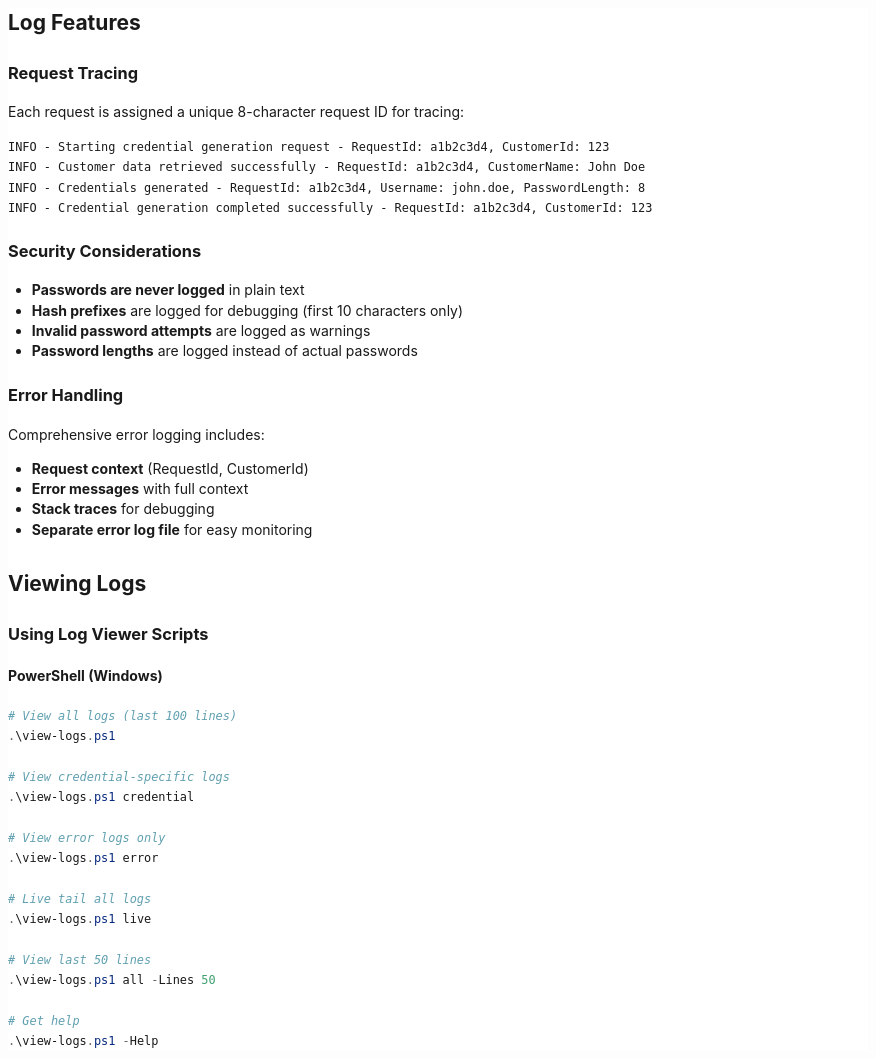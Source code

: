 ## Log Features

### Request Tracing
Each request is assigned a unique 8-character request ID for tracing:

```
INFO - Starting credential generation request - RequestId: a1b2c3d4, CustomerId: 123
INFO - Customer data retrieved successfully - RequestId: a1b2c3d4, CustomerName: John Doe
INFO - Credentials generated - RequestId: a1b2c3d4, Username: john.doe, PasswordLength: 8
INFO - Credential generation completed successfully - RequestId: a1b2c3d4, CustomerId: 123
```

### Security Considerations
- **Passwords are never logged** in plain text
- **Hash prefixes** are logged for debugging (first 10 characters only)
- **Invalid password attempts** are logged as warnings
- **Password lengths** are logged instead of actual passwords

### Error Handling
Comprehensive error logging includes:
- **Request context** (RequestId, CustomerId)
- **Error messages** with full context
- **Stack traces** for debugging
- **Separate error log file** for easy monitoring

## Viewing Logs

### Using Log Viewer Scripts

#### PowerShell (Windows)
```powershell
# View all logs (last 100 lines)
.\view-logs.ps1

# View credential-specific logs
.\view-logs.ps1 credential

# View error logs only
.\view-logs.ps1 error

# Live tail all logs
.\view-logs.ps1 live

# View last 50 lines
.\view-logs.ps1 all -Lines 50

# Get help
.\view-logs.ps1 -Help
```
